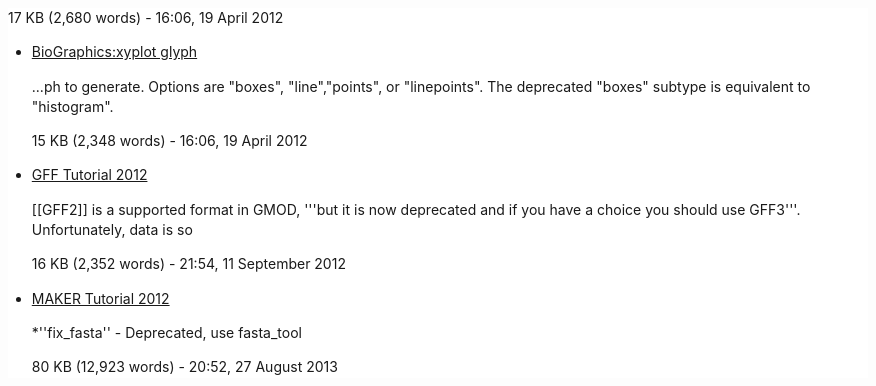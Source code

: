   17 KB (2,680 words) - 16:06, 19 April 2012

  </div>

- <div class="mw-search-result-heading">

  [BioGraphics:xyplot
  glyph](/wiki/BioGraphics:xyplot_glyph "BioGraphics:xyplot glyph")

  </div>

  <div class="searchresult">

  ...ph to generate. Options are "boxes", "line","points", or
  "linepoints". The <span class="searchmatch">deprecated</span> "boxes"
  subtype is equivalent to "histogram".

  </div>

  <div class="mw-search-result-data">

  15 KB (2,348 words) - 16:06, 19 April 2012

  </div>

- <div class="mw-search-result-heading">

  [GFF Tutorial 2012](/wiki/GFF_Tutorial_2012 "GFF Tutorial 2012")

  </div>

  <div class="searchresult">

  \[\[GFF2\]\] is a supported format in GMOD, '''but it is now
  <span class="searchmatch">deprecated</span> and if you have a choice
  you should use GFF3'''. Unfortunately, data is so

  </div>

  <div class="mw-search-result-data">

  16 KB (2,352 words) - 21:54, 11 September 2012

  </div>

- <div class="mw-search-result-heading">

  [MAKER Tutorial 2012](/wiki/MAKER_Tutorial_2012 "MAKER Tutorial 2012")

  </div>

  <div class="searchresult">

  \*''fix_fasta'' - <span class="searchmatch">Deprecated</span>, use
  fasta_tool

  </div>

  <div class="mw-search-result-data">

  80 KB (12,923 words) - 20:52, 27 August 2013

  </div>
